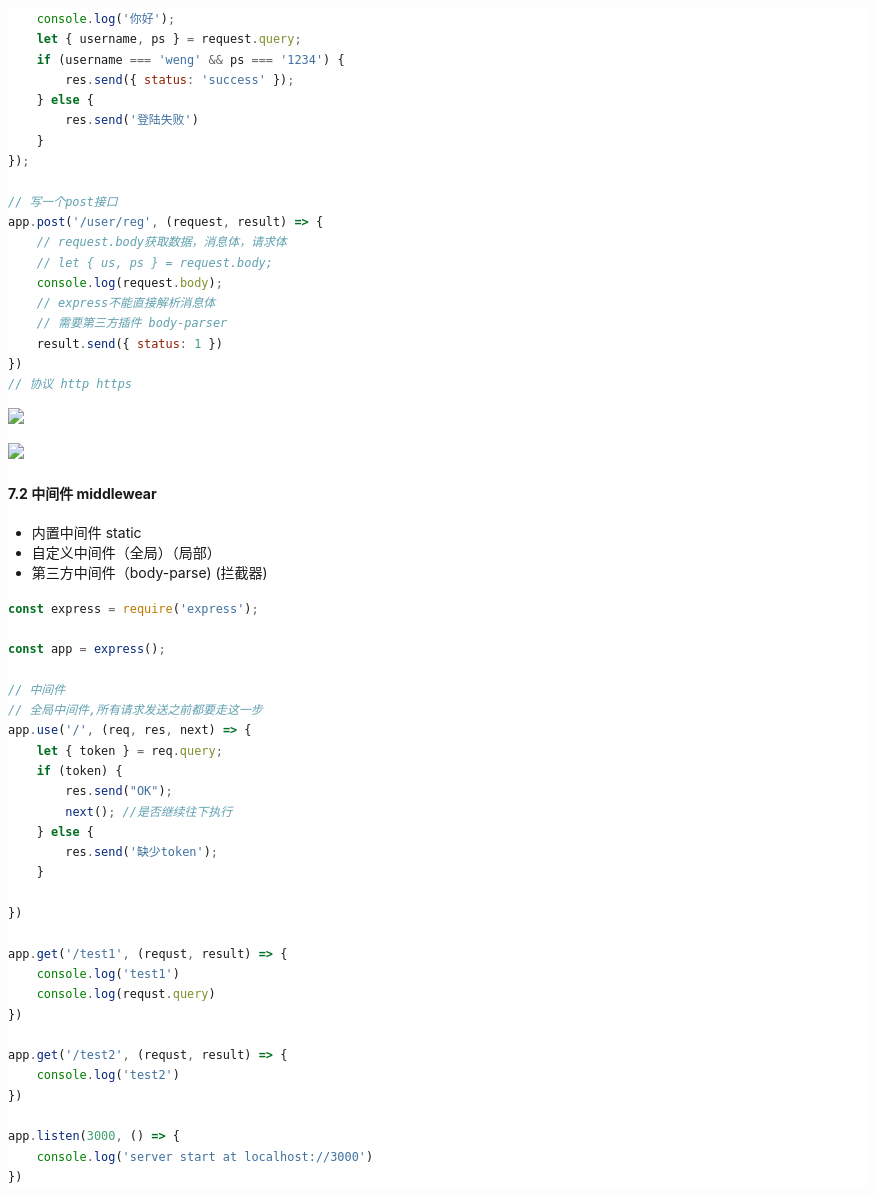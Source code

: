 ```javascript
    console.log('你好');
    let { username, ps } = request.query;
    if (username === 'weng' && ps === '1234') {
        res.send({ status: 'success' });
    } else {
        res.send('登陆失败')
    }
});

// 写一个post接口
app.post('/user/reg', (request, result) => {
    // request.body获取数据，消息体，请求体
    // let { us, ps } = request.body;
    console.log(request.body);
    // express不能直接解析消息体
    // 需要第三方插件 body-parser
    result.send({ status: 1 })
})
// 协议 http https
```



![](1571152747028.png)

![](1571152776993.png)

#### 7.2 中间件 middlewear

- 内置中间件 static
- 自定义中间件（全局）（局部）
- 第三方中间件（body-parse) (拦截器)



```javascript
const express = require('express');

const app = express();

// 中间件
// 全局中间件,所有请求发送之前都要走这一步
app.use('/', (req, res, next) => {
    let { token } = req.query;
    if (token) {
        res.send("OK");
        next(); //是否继续往下执行
    } else {
        res.send('缺少token');
    }
    
})

app.get('/test1', (requst, result) => {
    console.log('test1')
    console.log(requst.query)
})

app.get('/test2', (requst, result) => {
    console.log('test2')
})

app.listen(3000, () => {
    console.log('server start at localhost://3000')
})
```
